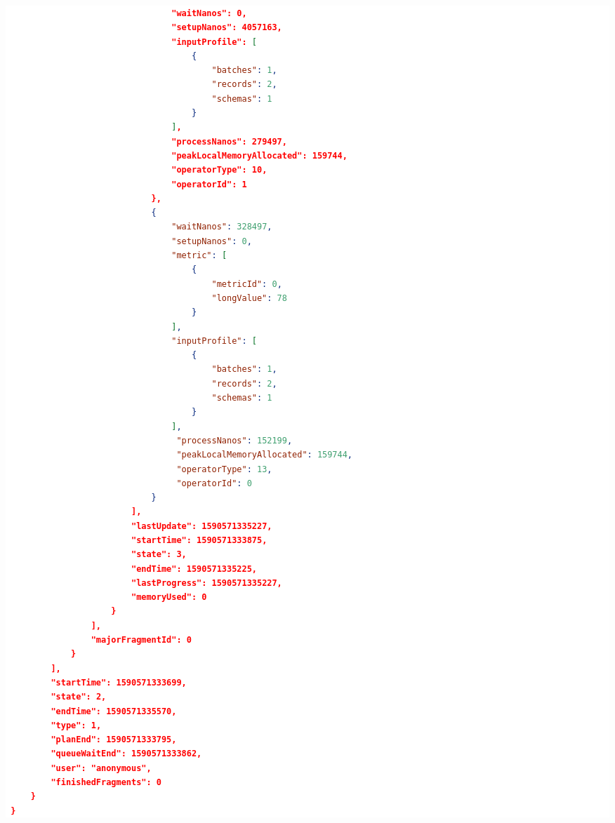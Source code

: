 ```json
                                 "waitNanos": 0,
                                 "setupNanos": 4057163,
                                 "inputProfile": [
                                     {
                                         "batches": 1,
                                         "records": 2,
                                         "schemas": 1
                                     }
                                 ],
                                 "processNanos": 279497,
                                 "peakLocalMemoryAllocated": 159744,
                                 "operatorType": 10,
                                 "operatorId": 1
                             },
                             {
                                 "waitNanos": 328497,
                                 "setupNanos": 0,
                                 "metric": [
                                     {
                                         "metricId": 0,
                                         "longValue": 78
                                     }
                                 ],
                                 "inputProfile": [
                                     {
                                         "batches": 1,
                                         "records": 2,
                                         "schemas": 1
                                     }
                                 ],
                                  "processNanos": 152199,
                                  "peakLocalMemoryAllocated": 159744,
                                  "operatorType": 13,
                                  "operatorId": 0
                             }
                         ],
                         "lastUpdate": 1590571335227,
                         "startTime": 1590571333875,
                         "state": 3,
                         "endTime": 1590571335225,
                         "lastProgress": 1590571335227,
                         "memoryUsed": 0
                     }
                 ],
                 "majorFragmentId": 0
             }
         ],
         "startTime": 1590571333699,
         "state": 2,
         "endTime": 1590571335570,
         "type": 1,
         "planEnd": 1590571333795,
         "queueWaitEnd": 1590571333862,
         "user": "anonymous",
         "finishedFragments": 0
     }
 }
```
